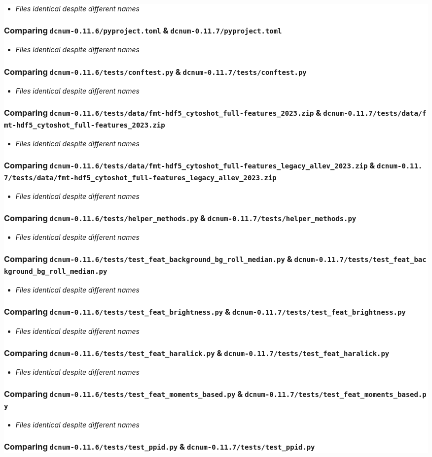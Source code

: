  * *Files identical despite different names*

### Comparing `dcnum-0.11.6/pyproject.toml` & `dcnum-0.11.7/pyproject.toml`

 * *Files identical despite different names*

### Comparing `dcnum-0.11.6/tests/conftest.py` & `dcnum-0.11.7/tests/conftest.py`

 * *Files identical despite different names*

### Comparing `dcnum-0.11.6/tests/data/fmt-hdf5_cytoshot_full-features_2023.zip` & `dcnum-0.11.7/tests/data/fmt-hdf5_cytoshot_full-features_2023.zip`

 * *Files identical despite different names*

### Comparing `dcnum-0.11.6/tests/data/fmt-hdf5_cytoshot_full-features_legacy_allev_2023.zip` & `dcnum-0.11.7/tests/data/fmt-hdf5_cytoshot_full-features_legacy_allev_2023.zip`

 * *Files identical despite different names*

### Comparing `dcnum-0.11.6/tests/helper_methods.py` & `dcnum-0.11.7/tests/helper_methods.py`

 * *Files identical despite different names*

### Comparing `dcnum-0.11.6/tests/test_feat_background_bg_roll_median.py` & `dcnum-0.11.7/tests/test_feat_background_bg_roll_median.py`

 * *Files identical despite different names*

### Comparing `dcnum-0.11.6/tests/test_feat_brightness.py` & `dcnum-0.11.7/tests/test_feat_brightness.py`

 * *Files identical despite different names*

### Comparing `dcnum-0.11.6/tests/test_feat_haralick.py` & `dcnum-0.11.7/tests/test_feat_haralick.py`

 * *Files identical despite different names*

### Comparing `dcnum-0.11.6/tests/test_feat_moments_based.py` & `dcnum-0.11.7/tests/test_feat_moments_based.py`

 * *Files identical despite different names*

### Comparing `dcnum-0.11.6/tests/test_ppid.py` & `dcnum-0.11.7/tests/test_ppid.py`
